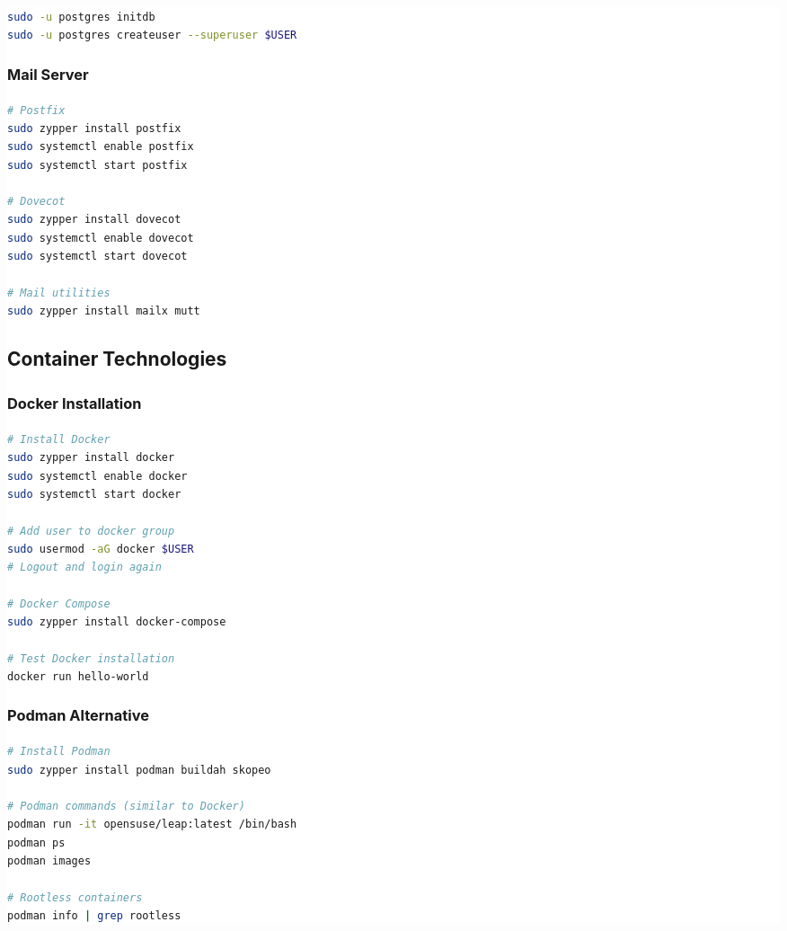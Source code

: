 ```bash
sudo -u postgres initdb
sudo -u postgres createuser --superuser $USER
```

### Mail Server
```bash
# Postfix
sudo zypper install postfix
sudo systemctl enable postfix
sudo systemctl start postfix

# Dovecot
sudo zypper install dovecot
sudo systemctl enable dovecot
sudo systemctl start dovecot

# Mail utilities
sudo zypper install mailx mutt
```

## Container Technologies

### Docker Installation
```bash
# Install Docker
sudo zypper install docker
sudo systemctl enable docker
sudo systemctl start docker

# Add user to docker group
sudo usermod -aG docker $USER
# Logout and login again

# Docker Compose
sudo zypper install docker-compose

# Test Docker installation
docker run hello-world
```

### Podman Alternative
```bash
# Install Podman
sudo zypper install podman buildah skopeo

# Podman commands (similar to Docker)
podman run -it opensuse/leap:latest /bin/bash
podman ps
podman images

# Rootless containers
podman info | grep rootless
```

